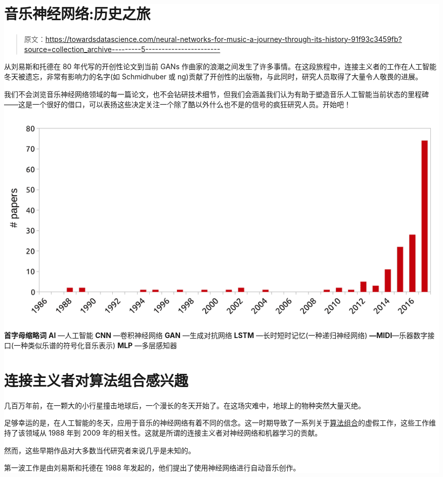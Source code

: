 # 音乐神经网络:历史之旅

> 原文：<https://towardsdatascience.com/neural-networks-for-music-a-journey-through-its-history-91f93c3459fb?source=collection_archive---------5----------------------->

从刘易斯和托德在 80 年代写的开创性论文到当前 GANs 作曲家的浪潮之间发生了许多事情。在这段旅程中，连接主义者的工作在人工智能冬天被遗忘，非常有影响力的名字(如 Schmidhuber 或 ng)贡献了开创性的出版物，与此同时，研究人员取得了大量令人敬畏的进展。

我们不会浏览音乐神经网络领域的每一篇论文，也不会钻研技术细节，但我们会涵盖我们认为有助于塑造音乐人工智能当前状态的里程碑——这是一个很好的借口，可以表扬这些决定关注一个除了酷以外什么也不是的信号的疯狂研究人员。开始吧！

![](img/1d7056da052a20f54ff5f123fc571346.png)

**首字母缩略词**
**AI** —人工智能
**CNN** —卷积神经网络
**GAN** —生成对抗网络
**LSTM** —长时短时记忆(一种递归神经网络)
**—MIDI**—乐器数字接口(一种类似乐谱的符号化音乐表示)
**MLP** —多层感知器

# 连接主义者对算法组合感兴趣

几百万年前，在一颗大的小行星撞击地球后，一个漫长的冬天开始了。在这场灾难中，地球上的物种突然大量灭绝。

足够幸运的是，在人工智能的冬天，应用于音乐的神经网络有着不同的信念。这一时期导致了一系列关于[算法组合](https://ccrma.stanford.edu/~blackrse/algorithm.html)的虚假工作，这些工作维持了该领域从 1988 年到 2009 年的相关性。这就是所谓的连接主义者对神经网络和机器学习的贡献。

然而，这些早期作品对大多数当代研究者来说几乎是未知的。

第一波工作是由刘易斯和托德在 1988 年发起的，他们提出了使用神经网络进行自动音乐创作。
